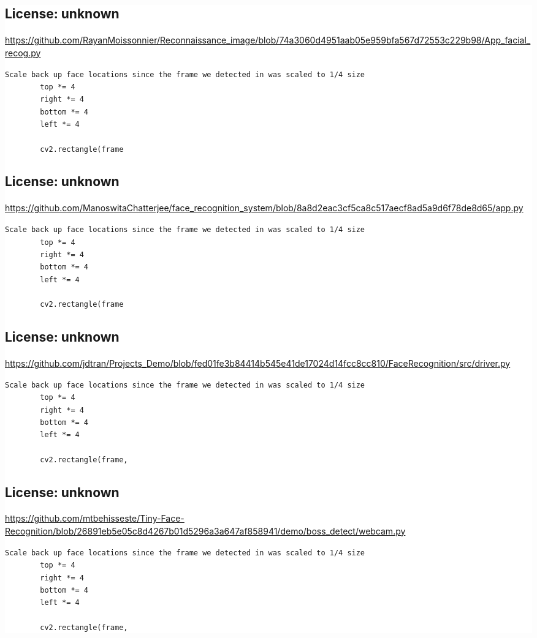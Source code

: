 
## License: unknown
https://github.com/RayanMoissonnier/Reconnaissance_image/blob/74a3060d4951aab05e959bfa567d72553c229b98/App_facial_recog.py

```
Scale back up face locations since the frame we detected in was scaled to 1/4 size
        top *= 4
        right *= 4
        bottom *= 4
        left *= 4

        cv2.rectangle(frame
```


## License: unknown
https://github.com/ManoswitaChatterjee/face_recognition_system/blob/8a8d2eac3cf5ca8c517aecf8ad5a9d6f78de8d65/app.py

```
Scale back up face locations since the frame we detected in was scaled to 1/4 size
        top *= 4
        right *= 4
        bottom *= 4
        left *= 4

        cv2.rectangle(frame
```


## License: unknown
https://github.com/jdtran/Projects_Demo/blob/fed01fe3b84414b545e41de17024d14fcc8cc810/FaceRecognition/src/driver.py

```
Scale back up face locations since the frame we detected in was scaled to 1/4 size
        top *= 4
        right *= 4
        bottom *= 4
        left *= 4

        cv2.rectangle(frame,
```


## License: unknown
https://github.com/mtbehisseste/Tiny-Face-Recognition/blob/26891eb5e05c8d4267b01d5296a3a647af858941/demo/boss_detect/webcam.py

```
Scale back up face locations since the frame we detected in was scaled to 1/4 size
        top *= 4
        right *= 4
        bottom *= 4
        left *= 4

        cv2.rectangle(frame,
```
